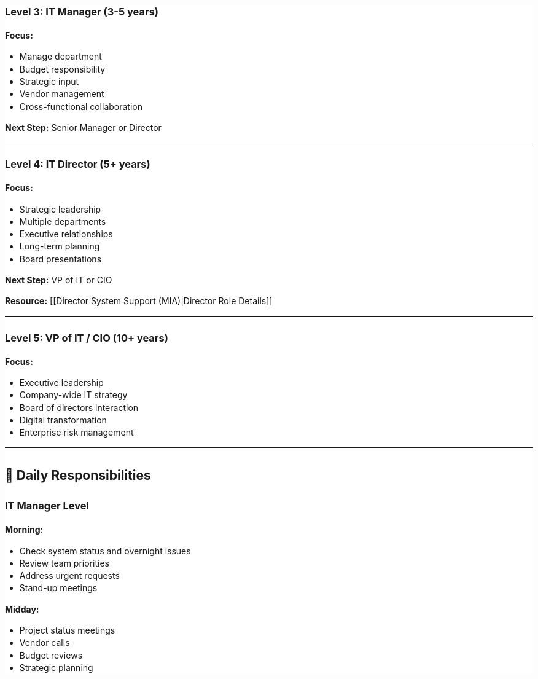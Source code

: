 
### Level 3: IT Manager (3-5 years)
**Focus:**
- Manage department
- Budget responsibility
- Strategic input
- Vendor management
- Cross-functional collaboration

**Next Step:** Senior Manager or Director

---

### Level 4: IT Director (5+ years)
**Focus:**
- Strategic leadership
- Multiple departments
- Executive relationships
- Long-term planning
- Board presentations

**Next Step:** VP of IT or CIO

**Resource:** [[Director System Support (MIA)|Director Role Details]]

---

### Level 5: VP of IT / CIO (10+ years)
**Focus:**
- Executive leadership
- Company-wide IT strategy
- Board of directors interaction
- Digital transformation
- Enterprise risk management

---

## 💼 Daily Responsibilities

### IT Manager Level
**Morning:**
- Check system status and overnight issues
- Review team priorities
- Address urgent requests
- Stand-up meetings

**Midday:**
- Project status meetings
- Vendor calls
- Budget reviews
- Strategic planning
